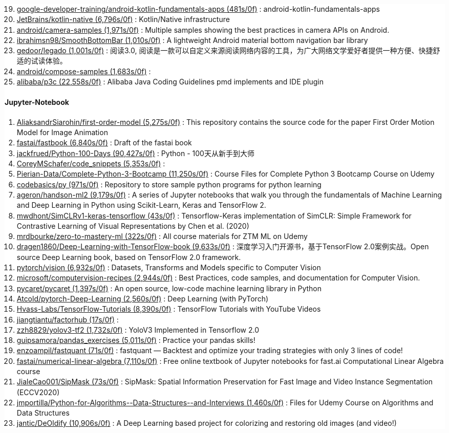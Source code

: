 19. [google-developer-training/android-kotlin-fundamentals-apps (481s/0f)](https://github.com/google-developer-training/android-kotlin-fundamentals-apps) : android-kotlin-fundamentals-apps
20. [JetBrains/kotlin-native (6,796s/0f)](https://github.com/JetBrains/kotlin-native) : Kotlin/Native infrastructure
21. [android/camera-samples (1,971s/0f)](https://github.com/android/camera-samples) : Multiple samples showing the best practices in camera APIs on Android.
22. [ibrahimsn98/SmoothBottomBar (1,010s/0f)](https://github.com/ibrahimsn98/SmoothBottomBar) : A lightweight Android material bottom navigation bar library
23. [gedoor/legado (1,001s/0f)](https://github.com/gedoor/legado) : 阅读3.0, 阅读是一款可以自定义来源阅读网络内容的工具，为广大网络文学爱好者提供一种方便、快捷舒适的试读体验。
24. [android/compose-samples (1,683s/0f)](https://github.com/android/compose-samples) : 
25. [alibaba/p3c (22,558s/0f)](https://github.com/alibaba/p3c) : Alibaba Java Coding Guidelines pmd implements and IDE plugin

#### Jupyter-Notebook
1. [AliaksandrSiarohin/first-order-model (5,275s/0f)](https://github.com/AliaksandrSiarohin/first-order-model) : This repository contains the source code for the paper First Order Motion Model for Image Animation
2. [fastai/fastbook (6,840s/0f)](https://github.com/fastai/fastbook) : Draft of the fastai book
3. [jackfrued/Python-100-Days (90,427s/0f)](https://github.com/jackfrued/Python-100-Days) : Python - 100天从新手到大师
4. [CoreyMSchafer/code_snippets (5,353s/0f)](https://github.com/CoreyMSchafer/code_snippets) : 
5. [Pierian-Data/Complete-Python-3-Bootcamp (11,250s/0f)](https://github.com/Pierian-Data/Complete-Python-3-Bootcamp) : Course Files for Complete Python 3 Bootcamp Course on Udemy
6. [codebasics/py (971s/0f)](https://github.com/codebasics/py) : Repository to store sample python programs for python learning
7. [ageron/handson-ml2 (9,179s/0f)](https://github.com/ageron/handson-ml2) : A series of Jupyter notebooks that walk you through the fundamentals of Machine Learning and Deep Learning in Python using Scikit-Learn, Keras and TensorFlow 2.
8. [mwdhont/SimCLRv1-keras-tensorflow (43s/0f)](https://github.com/mwdhont/SimCLRv1-keras-tensorflow) : Tensorflow-Keras implementation of SimCLR: Simple Framework for Contrastive Learning of Visual Representations by Chen et al. (2020)
9. [mrdbourke/zero-to-mastery-ml (322s/0f)](https://github.com/mrdbourke/zero-to-mastery-ml) : All course materials for ZTM ML on Udemy
10. [dragen1860/Deep-Learning-with-TensorFlow-book (9,633s/0f)](https://github.com/dragen1860/Deep-Learning-with-TensorFlow-book) : 深度学习入门开源书，基于TensorFlow 2.0案例实战。Open source Deep Learning book, based on TensorFlow 2.0 framework.
11. [pytorch/vision (6,932s/0f)](https://github.com/pytorch/vision) : Datasets, Transforms and Models specific to Computer Vision
12. [microsoft/computervision-recipes (2,944s/0f)](https://github.com/microsoft/computervision-recipes) : Best Practices, code samples, and documentation for Computer Vision.
13. [pycaret/pycaret (1,397s/0f)](https://github.com/pycaret/pycaret) : An open source, low-code machine learning library in Python
14. [Atcold/pytorch-Deep-Learning (2,560s/0f)](https://github.com/Atcold/pytorch-Deep-Learning) : Deep Learning (with PyTorch)
15. [Hvass-Labs/TensorFlow-Tutorials (8,390s/0f)](https://github.com/Hvass-Labs/TensorFlow-Tutorials) : TensorFlow Tutorials with YouTube Videos
16. [jiangtiantu/factorhub (17s/0f)](https://github.com/jiangtiantu/factorhub) : 
17. [zzh8829/yolov3-tf2 (1,732s/0f)](https://github.com/zzh8829/yolov3-tf2) : YoloV3 Implemented in Tensorflow 2.0
18. [guipsamora/pandas_exercises (5,011s/0f)](https://github.com/guipsamora/pandas_exercises) : Practice your pandas skills!
19. [enzoampil/fastquant (71s/0f)](https://github.com/enzoampil/fastquant) : fastquant — Backtest and optimize your trading strategies with only 3 lines of code!
20. [fastai/numerical-linear-algebra (7,110s/0f)](https://github.com/fastai/numerical-linear-algebra) : Free online textbook of Jupyter notebooks for fast.ai Computational Linear Algebra course
21. [JialeCao001/SipMask (73s/0f)](https://github.com/JialeCao001/SipMask) : SipMask: Spatial Information Preservation for Fast Image and Video Instance Segmentation (ECCV2020)
22. [jmportilla/Python-for-Algorithms--Data-Structures--and-Interviews (1,460s/0f)](https://github.com/jmportilla/Python-for-Algorithms--Data-Structures--and-Interviews) : Files for Udemy Course on Algorithms and Data Structures
23. [jantic/DeOldify (10,906s/0f)](https://github.com/jantic/DeOldify) : A Deep Learning based project for colorizing and restoring old images (and video!)